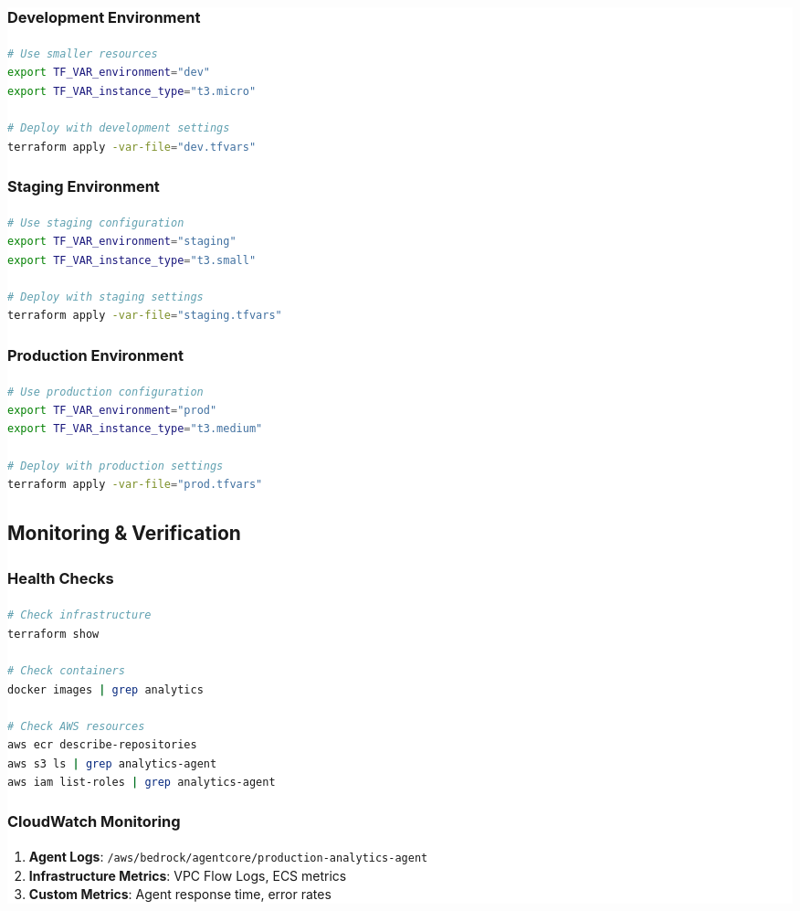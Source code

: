 ### Development Environment
```bash
# Use smaller resources
export TF_VAR_environment="dev"
export TF_VAR_instance_type="t3.micro"

# Deploy with development settings
terraform apply -var-file="dev.tfvars"
```

### Staging Environment
```bash
# Use staging configuration
export TF_VAR_environment="staging"
export TF_VAR_instance_type="t3.small"

# Deploy with staging settings
terraform apply -var-file="staging.tfvars"
```

### Production Environment
```bash
# Use production configuration
export TF_VAR_environment="prod"
export TF_VAR_instance_type="t3.medium"

# Deploy with production settings
terraform apply -var-file="prod.tfvars"
```

## Monitoring & Verification

### Health Checks
```bash
# Check infrastructure
terraform show

# Check containers
docker images | grep analytics

# Check AWS resources
aws ecr describe-repositories
aws s3 ls | grep analytics-agent
aws iam list-roles | grep analytics-agent
```

### CloudWatch Monitoring
1. **Agent Logs**: `/aws/bedrock/agentcore/production-analytics-agent`
2. **Infrastructure Metrics**: VPC Flow Logs, ECS metrics
3. **Custom Metrics**: Agent response time, error rates
